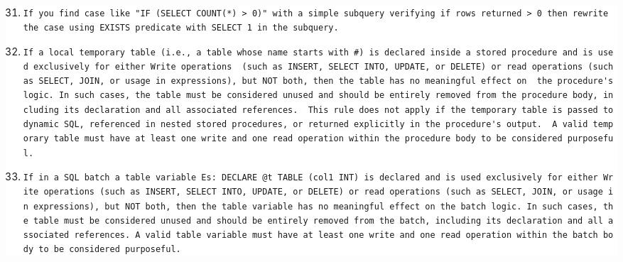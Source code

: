 31. `If you find case like "IF (SELECT COUNT(*) > 0)" with a simple subquery verifying if rows returned > 0 then rewrite the case using EXISTS predicate with SELECT 1 in the subquery.`

32. `If a local temporary table (i.e., a table whose name starts with #) is declared inside a stored procedure and is used exclusively for either Write operations 
(such as INSERT, SELECT INTO, UPDATE, or DELETE) or read operations (such as SELECT, JOIN, or usage in expressions), but NOT both, then the table has no meaningful effect on 
the procedure's logic. In such cases, the table must be considered unused and should be entirely removed from the procedure body, including its declaration and all associated references. 
This rule does not apply if the temporary table is passed to dynamic SQL, referenced in nested stored procedures, or returned explicitly in the procedure's output. 
A valid temporary table must have at least one write and one read operation within the procedure body to be considered purposeful.`

33. `If in a SQL batch a table variable Es: DECLARE @t TABLE (col1 INT) is declared and is used exclusively for either Write operations (such as INSERT, SELECT INTO, UPDATE, or DELETE) or read operations (such as SELECT, JOIN, or usage in expressions), but NOT both, then the table variable has no meaningful effect on the batch logic. In such cases, the table must be considered unused and should be entirely removed from the batch, including its declaration and all associated references. A valid table variable must have at least one write and one read operation within the batch body to be considered purposeful.`

